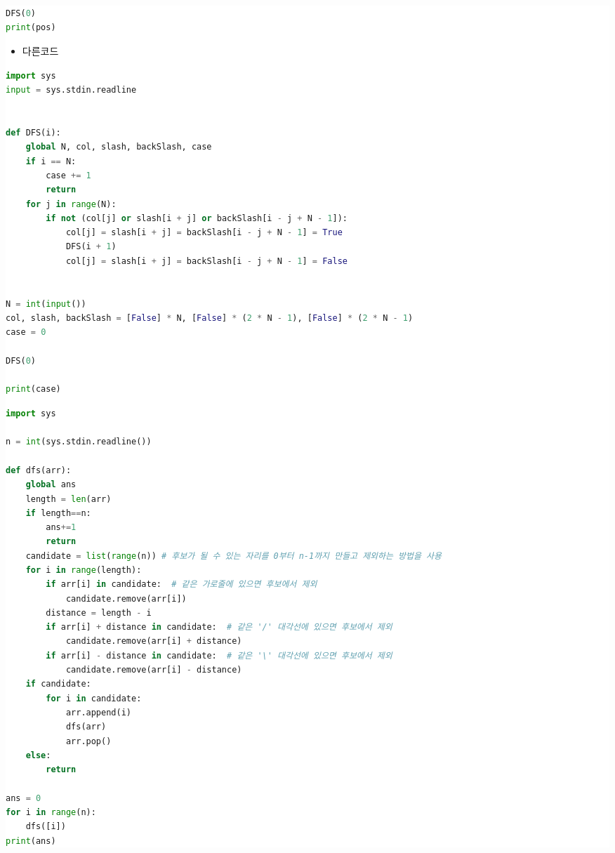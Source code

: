 ```python
DFS(0)
print(pos)
```

- 다른코드

```python
import sys
input = sys.stdin.readline
 
 
def DFS(i):
    global N, col, slash, backSlash, case
    if i == N:
        case += 1
        return
    for j in range(N):
        if not (col[j] or slash[i + j] or backSlash[i - j + N - 1]):
            col[j] = slash[i + j] = backSlash[i - j + N - 1] = True
            DFS(i + 1)
            col[j] = slash[i + j] = backSlash[i - j + N - 1] = False
 
 
N = int(input())
col, slash, backSlash = [False] * N, [False] * (2 * N - 1), [False] * (2 * N - 1)
case = 0
 
DFS(0)
 
print(case)
```

```python
import sys

n = int(sys.stdin.readline())

def dfs(arr):
    global ans
    length = len(arr)
    if length==n:
        ans+=1
        return
    candidate = list(range(n)) # 후보가 될 수 있는 자리를 0부터 n-1까지 만들고 제외하는 방법을 사용
    for i in range(length):
        if arr[i] in candidate:  # 같은 가로줄에 있으면 후보에서 제외
            candidate.remove(arr[i])
        distance = length - i
        if arr[i] + distance in candidate:  # 같은 '/' 대각선에 있으면 후보에서 제외
            candidate.remove(arr[i] + distance)
        if arr[i] - distance in candidate:  # 같은 '\' 대각선에 있으면 후보에서 제외
            candidate.remove(arr[i] - distance)
    if candidate:
        for i in candidate:
            arr.append(i)
            dfs(arr)
            arr.pop()
    else:
        return

ans = 0
for i in range(n):
    dfs([i])
print(ans)
```
